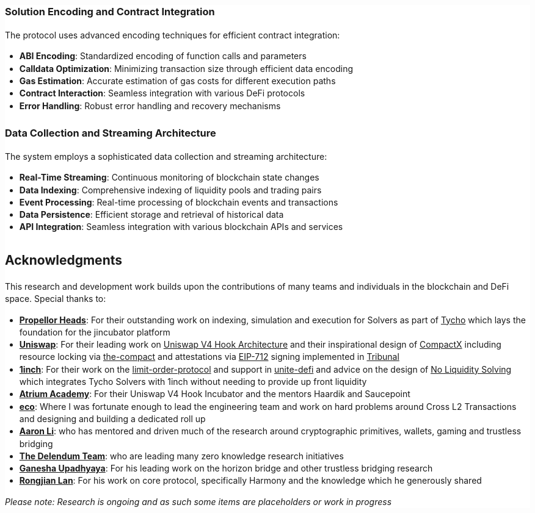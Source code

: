 ### Solution Encoding and Contract Integration

The protocol uses advanced encoding techniques for efficient contract integration:

- **ABI Encoding**: Standardized encoding of function calls and parameters
- **Calldata Optimization**: Minimizing transaction size through efficient data encoding
- **Gas Estimation**: Accurate estimation of gas costs for different execution paths
- **Contract Interaction**: Seamless integration with various DeFi protocols
- **Error Handling**: Robust error handling and recovery mechanisms

### Data Collection and Streaming Architecture

The system employs a sophisticated data collection and streaming architecture:

- **Real-Time Streaming**: Continuous monitoring of blockchain state changes
- **Data Indexing**: Comprehensive indexing of liquidity pools and trading pairs
- **Event Processing**: Real-time processing of blockchain events and transactions
- **Data Persistence**: Efficient storage and retrieval of historical data
- **API Integration**: Seamless integration with various blockchain APIs and services

## Acknowledgments

This research and development work builds upon the contributions of many teams and individuals in the blockchain and DeFi space. Special thanks to:

- **[Propellor Heads](https://www.propellerheads.xyz/)**: For their outstanding work on indexing, simulation and execution for Solvers as part of [Tycho](https://docs.propellerheads.xyz/tycho/overview) which lays the foundation for the jincubator platform
- **[Uniswap](https://docs.uniswap.org/contracts/v4/overview)**: For their leading work on [Uniswap V4 Hook Architecture](https://docs.uniswap.org/contracts/v4/concepts/hooks) and their inspirational design of [CompactX](https://github.com/uniswap/compactx) including resource locking via [the-compact](https://github.com/uniswap/the-compact) and attestations via [EIP-712](https://eips.ethereum.org/EIPS/eip-712) signing implemented in [Tribunal](https://github.com/uniswap/tribunal)
- **[1inch](https://1inch.io/)**: For their work on the [limit-order-protocol](https://portal.1inch.dev/documentation/contracts/limit-order-protocol/limit-order-introduction) and support in [unite-defi](https://ethglobal.com/showcase/defiunite-jincubator-g1h0p) and advice on the design of [No Liquidity Solving](/research/solving/tycho1inchNOL) which integrates Tycho Solvers with 1inch without needing to provide up front liquidity
- **[Atrium Academy](https://atrium.academy/uniswap)**: For their Uniswap V4 Hook Incubator and the mentors Haardik and Saucepoint
- **[eco](https://eco.com)**: Where I was fortunate enough to lead the engineering team and work on hard problems around Cross L2 Transactions and designing and building a dedicated roll up
- **[Aaron Li](https://www.linkedin.com/in/aaronqli/)**: who has mentored and driven much of the research around cryptographic primitives, wallets, gaming and trustless bridging
- **[The Delendum Team](https://delendum.xyz/team)**: who are leading many zero knowledge research initiatives
- **[Ganesha Upadhyaya](https://www.linkedin.com/in/gupadhyaya/)**: For his leading work on the horizon bridge and other trustless bridging research
- **[Rongjian Lan](https://www.linkedin.com/in/rongjianlan/)**: For his work on core protocol, specifically Harmony and the knowledge which he generously shared

_Please note: Research is ongoing and as such some items are placeholders or work in progress_
